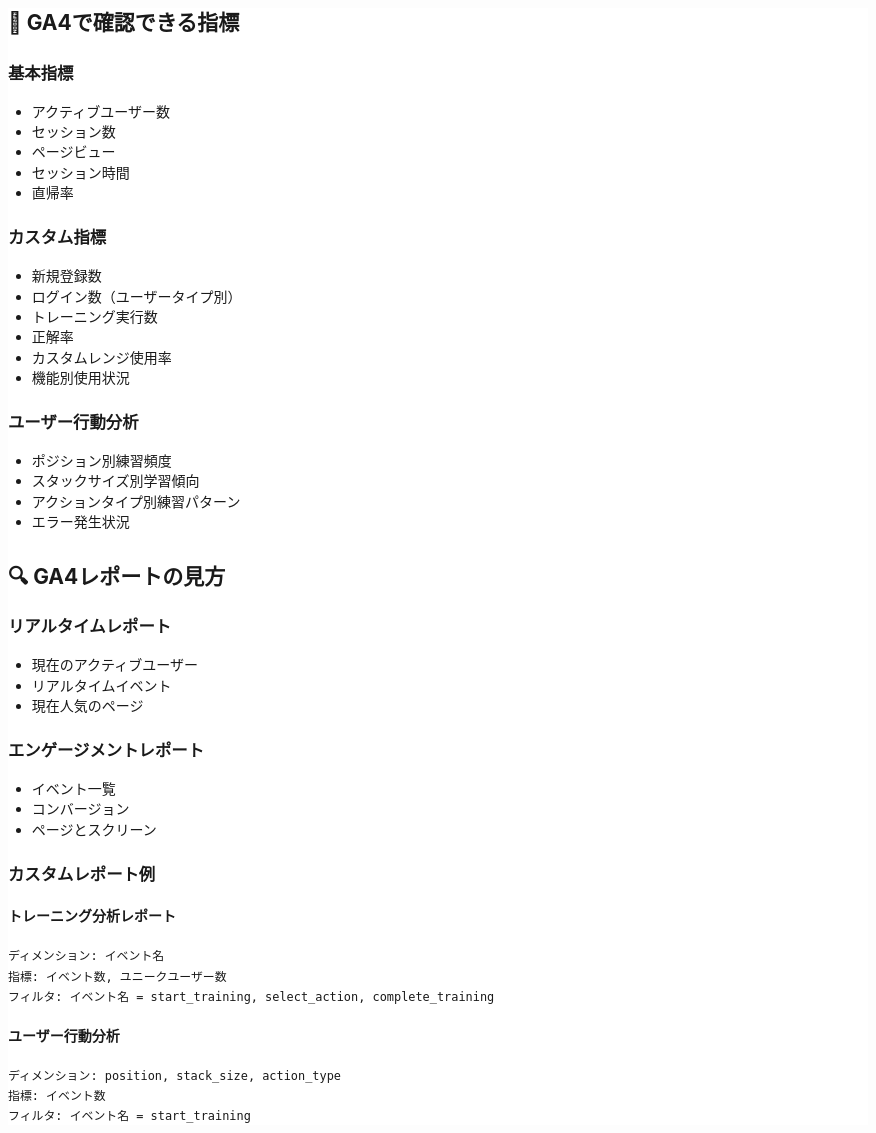 ## 🎯 **GA4で確認できる指標**

### **基本指標**
- アクティブユーザー数
- セッション数
- ページビュー
- セッション時間
- 直帰率

### **カスタム指標**
- 新規登録数
- ログイン数（ユーザータイプ別）
- トレーニング実行数
- 正解率
- カスタムレンジ使用率
- 機能別使用状況

### **ユーザー行動分析**
- ポジション別練習頻度
- スタックサイズ別学習傾向
- アクションタイプ別練習パターン
- エラー発生状況

## 🔍 **GA4レポートの見方**

### **リアルタイムレポート**
- 現在のアクティブユーザー
- リアルタイムイベント
- 現在人気のページ

### **エンゲージメントレポート**
- イベント一覧
- コンバージョン
- ページとスクリーン

### **カスタムレポート例**

#### **トレーニング分析レポート**
```
ディメンション: イベント名
指標: イベント数, ユニークユーザー数
フィルタ: イベント名 = start_training, select_action, complete_training
```

#### **ユーザー行動分析**
```
ディメンション: position, stack_size, action_type
指標: イベント数
フィルタ: イベント名 = start_training
```
